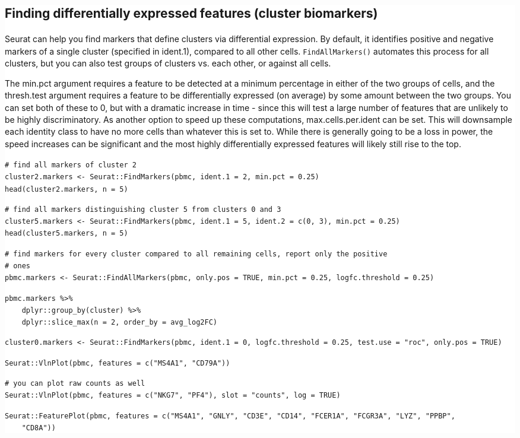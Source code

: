 
## Finding differentially expressed features (cluster biomarkers)

Seurat can help you find markers that define clusters via differential expression. By default, it identifies positive and negative markers of a single cluster (specified in ident.1), compared to all other cells. `FindAllMarkers()` automates this process for all clusters, but you can also test groups of clusters vs. each other, or against all cells.

The min.pct argument requires a feature to be detected at a minimum percentage in either of the two groups of cells, and the thresh.test argument requires a feature to be differentially expressed (on average) by some amount between the two groups. You can set both of these to 0, but with a dramatic increase in time - since this will test a large number of features that are unlikely to be highly discriminatory. As another option to speed up these computations, max.cells.per.ident can be set. This will downsample each identity class to have no more cells than whatever this is set to. While there is generally going to be a loss in power, the speed increases can be significant and the most highly differentially expressed features will likely still rise to the top.

```{r}
# find all markers of cluster 2
cluster2.markers <- Seurat::FindMarkers(pbmc, ident.1 = 2, min.pct = 0.25)
head(cluster2.markers, n = 5)
```
```{r}
# find all markers distinguishing cluster 5 from clusters 0 and 3
cluster5.markers <- Seurat::FindMarkers(pbmc, ident.1 = 5, ident.2 = c(0, 3), min.pct = 0.25)
head(cluster5.markers, n = 5)
```

```{r}
# find markers for every cluster compared to all remaining cells, report only the positive
# ones
pbmc.markers <- Seurat::FindAllMarkers(pbmc, only.pos = TRUE, min.pct = 0.25, logfc.threshold = 0.25)

```
```{r}
pbmc.markers %>%
    dplyr::group_by(cluster) %>%
    dplyr::slice_max(n = 2, order_by = avg_log2FC)
```
```{r}
cluster0.markers <- Seurat::FindMarkers(pbmc, ident.1 = 0, logfc.threshold = 0.25, test.use = "roc", only.pos = TRUE)
```

```{r}
Seurat::VlnPlot(pbmc, features = c("MS4A1", "CD79A"))
```

```{r}
# you can plot raw counts as well
Seurat::VlnPlot(pbmc, features = c("NKG7", "PF4"), slot = "counts", log = TRUE)
```

```{r}
Seurat::FeaturePlot(pbmc, features = c("MS4A1", "GNLY", "CD3E", "CD14", "FCER1A", "FCGR3A", "LYZ", "PPBP",
    "CD8A"))
```
